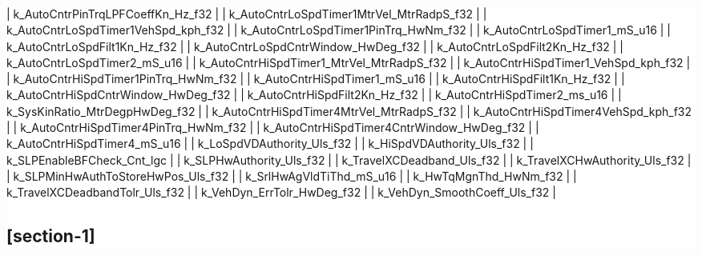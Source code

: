 | k_AutoCntrPinTrqLPFCoeffKn_Hz_f32         |
| k_AutoCntrLoSpdTimer1MtrVel_MtrRadpS_f32  |
| k_AutoCntrLoSpdTimer1VehSpd_kph_f32       |
| k_AutoCntrLoSpdTimer1PinTrq_HwNm_f32      |
| k_AutoCntrLoSpdTimer1_mS_u16              |
| k_AutoCntrLoSpdFilt1Kn_Hz_f32             |
| k_AutoCntrLoSpdCntrWindow_HwDeg_f32       |
| k_AutoCntrLoSpdFilt2Kn_Hz_f32             |
| k_AutoCntrLoSpdTimer2_mS_u16              |
| k_AutoCntrHiSpdTimer1_MtrVel_MtrRadpS_f32 |
| k_AutoCntrHiSpdTimer1_VehSpd_kph_f32      |
| k_AutoCntrHiSpdTimer1PinTrq_HwNm_f32      |
| k_AutoCntrHiSpdTimer1_mS_u16              |
| k_AutoCntrHiSpdFilt1Kn_Hz_f32             |
| k_AutoCntrHiSpdCntrWindow_HwDeg_f32       |
| k_AutoCntrHiSpdFilt2Kn_Hz_f32             |
| k_AutoCntrHiSpdTimer2_ms_u16              |
| k_SysKinRatio_MtrDegpHwDeg_f32            |
| k_AutoCntrHiSpdTimer4MtrVel_MtrRadpS_f32  |
| k_AutoCntrHiSpdTimer4VehSpd_kph_f32       |
| k_AutoCntrHiSpdTimer4PinTrq_HwNm_f32      |
| k_AutoCntrHiSpdTimer4CntrWindow_HwDeg_f32 |
| k_AutoCntrHiSpdTimer4_mS_u16              |
| k_LoSpdVDAuthority_Uls_f32                |
| k_HiSpdVDAuthority_Uls_f32                |
| k_SLPEnableBFCheck_Cnt_lgc                |
| k_SLPHwAuthority_Uls_f32                  |
| k_TravelXCDeadband_Uls_f32                |
| k_TravelXCHwAuthority_Uls_f32             |
| k_SLPMinHwAuthToStoreHwPos_Uls_f32        |
| k_SrlHwAgVldTiThd_mS_u16                  |
| k_HwTqMgnThd_HwNm_f32                     |
| k_TravelXCDeadbandTolr_Uls_f32            |
| k_VehDyn_ErrTolr_HwDeg_f32                |
| k_VehDyn_SmoothCoeff_Uls_f32              |

##  [section-1]
